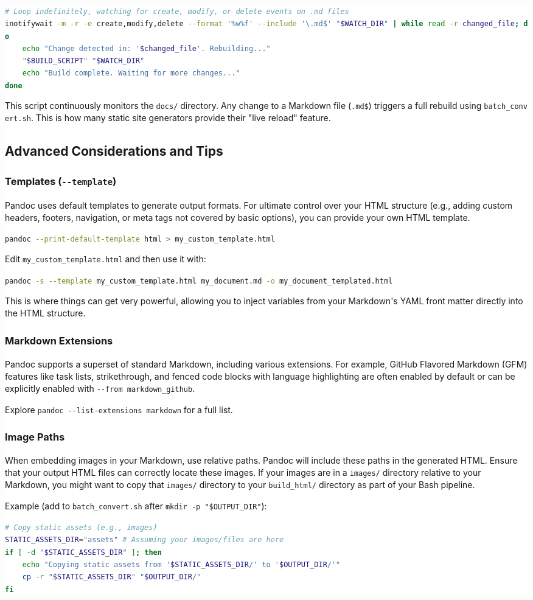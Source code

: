 ```bash
# Loop indefinitely, watching for create, modify, or delete events on .md files
inotifywait -m -r -e create,modify,delete --format '%w%f' --include '\.md$' "$WATCH_DIR" | while read -r changed_file; do
    echo "Change detected in: '$changed_file'. Rebuilding..."
    "$BUILD_SCRIPT" "$WATCH_DIR"
    echo "Build complete. Waiting for more changes..."
done
```

This script continuously monitors the `docs/` directory. Any change to a Markdown file (`.md$`) triggers a full rebuild using `batch_convert.sh`. This is how many static site generators provide their "live reload" feature.

## Advanced Considerations and Tips

### Templates (`--template`)

Pandoc uses default templates to generate output formats. For ultimate control over your HTML structure (e.g., adding custom headers, footers, navigation, or meta tags not covered by basic options), you can provide your own HTML template.

```bash
pandoc --print-default-template html > my_custom_template.html
```

Edit `my_custom_template.html` and then use it with:

```bash
pandoc -s --template my_custom_template.html my_document.md -o my_document_templated.html
```

This is where things can get very powerful, allowing you to inject variables from your Markdown's YAML front matter directly into the HTML structure.

### Markdown Extensions

Pandoc supports a superset of standard Markdown, including various extensions. For example, GitHub Flavored Markdown (GFM) features like task lists, strikethrough, and fenced code blocks with language highlighting are often enabled by default or can be explicitly enabled with `--from markdown_github`.

Explore `pandoc --list-extensions markdown` for a full list.

### Image Paths

When embedding images in your Markdown, use relative paths. Pandoc will include these paths in the generated HTML. Ensure that your output HTML files can correctly locate these images. If your images are in a `images/` directory relative to your Markdown, you might want to copy that `images/` directory to your `build_html/` directory as part of your Bash pipeline.

Example (add to `batch_convert.sh` after `mkdir -p "$OUTPUT_DIR"`):

```bash
# Copy static assets (e.g., images)
STATIC_ASSETS_DIR="assets" # Assuming your images/files are here
if [ -d "$STATIC_ASSETS_DIR" ]; then
    echo "Copying static assets from '$STATIC_ASSETS_DIR/' to '$OUTPUT_DIR/'"
    cp -r "$STATIC_ASSETS_DIR" "$OUTPUT_DIR/"
fi
```
